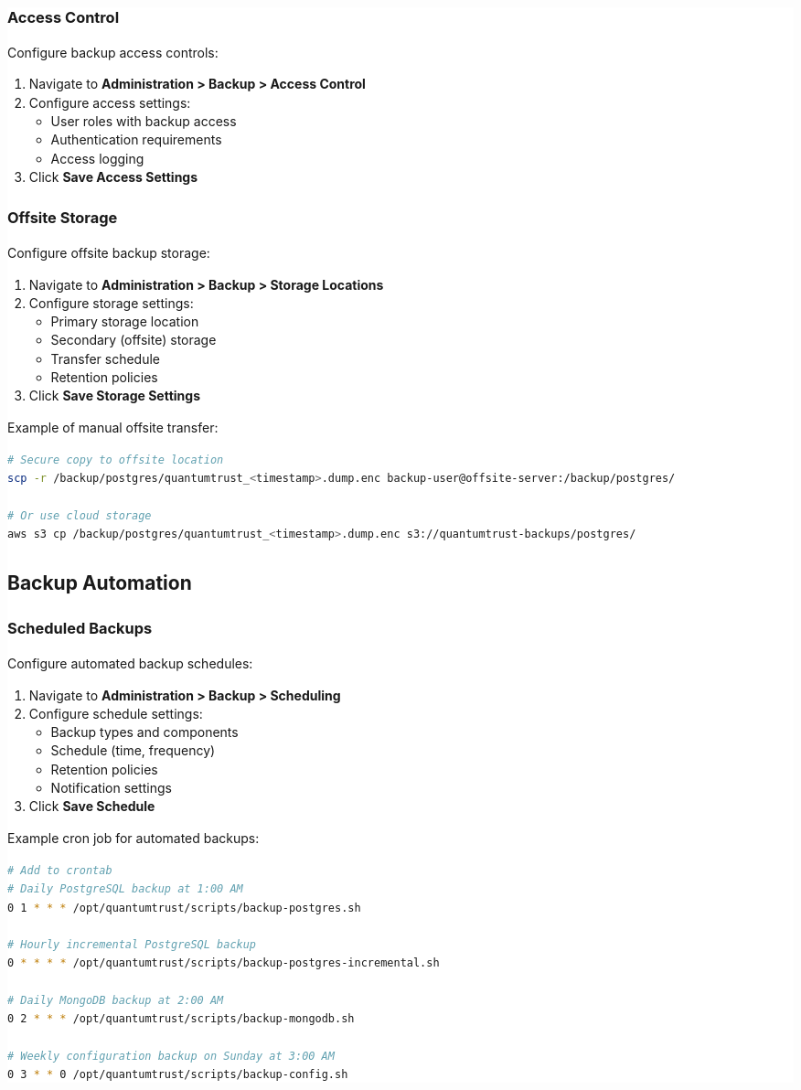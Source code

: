 ### Access Control

Configure backup access controls:

1. Navigate to **Administration > Backup > Access Control**
2. Configure access settings:
   - User roles with backup access
   - Authentication requirements
   - Access logging
3. Click **Save Access Settings**

### Offsite Storage

Configure offsite backup storage:

1. Navigate to **Administration > Backup > Storage Locations**
2. Configure storage settings:
   - Primary storage location
   - Secondary (offsite) storage
   - Transfer schedule
   - Retention policies
3. Click **Save Storage Settings**

Example of manual offsite transfer:

```bash
# Secure copy to offsite location
scp -r /backup/postgres/quantumtrust_<timestamp>.dump.enc backup-user@offsite-server:/backup/postgres/

# Or use cloud storage
aws s3 cp /backup/postgres/quantumtrust_<timestamp>.dump.enc s3://quantumtrust-backups/postgres/
```

## Backup Automation

### Scheduled Backups

Configure automated backup schedules:

1. Navigate to **Administration > Backup > Scheduling**
2. Configure schedule settings:
   - Backup types and components
   - Schedule (time, frequency)
   - Retention policies
   - Notification settings
3. Click **Save Schedule**

Example cron job for automated backups:

```bash
# Add to crontab
# Daily PostgreSQL backup at 1:00 AM
0 1 * * * /opt/quantumtrust/scripts/backup-postgres.sh

# Hourly incremental PostgreSQL backup
0 * * * * /opt/quantumtrust/scripts/backup-postgres-incremental.sh

# Daily MongoDB backup at 2:00 AM
0 2 * * * /opt/quantumtrust/scripts/backup-mongodb.sh

# Weekly configuration backup on Sunday at 3:00 AM
0 3 * * 0 /opt/quantumtrust/scripts/backup-config.sh
```
